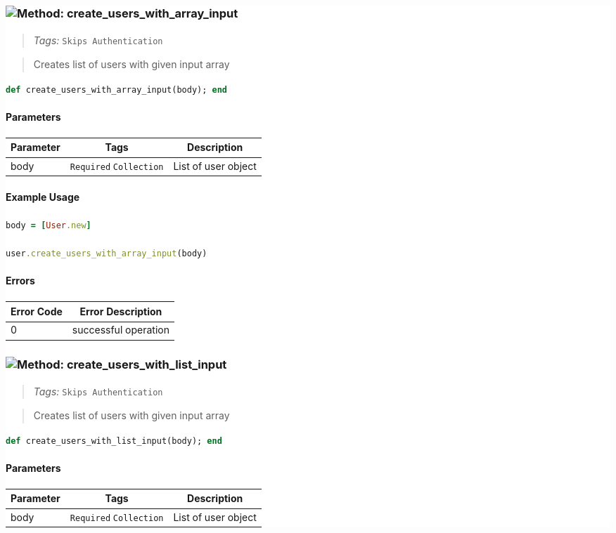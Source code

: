 ### <a name="create_users_with_array_input"></a>![Method: ](https://apidocs.io/img/method.png ".UserController.create_users_with_array_input") create_users_with_array_input

> *Tags:*  ``` Skips Authentication ``` 

> Creates list of users with given input array


```ruby
def create_users_with_array_input(body); end
```

#### Parameters

| Parameter | Tags | Description |
|-----------|------|-------------|
| body |  ``` Required ```  ``` Collection ```  | List of user object |


#### Example Usage

```ruby
body = [User.new]

user.create_users_with_array_input(body)

```

#### Errors

| Error Code | Error Description |
|------------|-------------------|
| 0 | successful operation |



### <a name="create_users_with_list_input"></a>![Method: ](https://apidocs.io/img/method.png ".UserController.create_users_with_list_input") create_users_with_list_input

> *Tags:*  ``` Skips Authentication ``` 

> Creates list of users with given input array


```ruby
def create_users_with_list_input(body); end
```

#### Parameters

| Parameter | Tags | Description |
|-----------|------|-------------|
| body |  ``` Required ```  ``` Collection ```  | List of user object |

